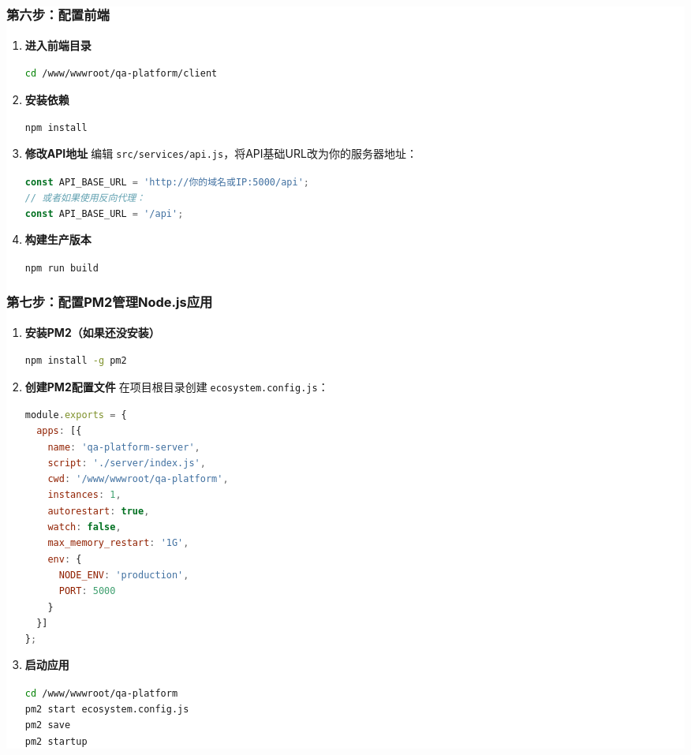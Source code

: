 ### 第六步：配置前端

1. **进入前端目录**
   ```bash
   cd /www/wwwroot/qa-platform/client
   ```

2. **安装依赖**
   ```bash
   npm install
   ```

3. **修改API地址**
   编辑 `src/services/api.js`，将API基础URL改为你的服务器地址：
   ```javascript
   const API_BASE_URL = 'http://你的域名或IP:5000/api';
   // 或者如果使用反向代理：
   const API_BASE_URL = '/api';
   ```

4. **构建生产版本**
   ```bash
   npm run build
   ```

### 第七步：配置PM2管理Node.js应用

1. **安装PM2（如果还没安装）**
   ```bash
   npm install -g pm2
   ```

2. **创建PM2配置文件**
   在项目根目录创建 `ecosystem.config.js`：
   ```javascript
   module.exports = {
     apps: [{
       name: 'qa-platform-server',
       script: './server/index.js',
       cwd: '/www/wwwroot/qa-platform',
       instances: 1,
       autorestart: true,
       watch: false,
       max_memory_restart: '1G',
       env: {
         NODE_ENV: 'production',
         PORT: 5000
       }
     }]
   };
   ```

3. **启动应用**
   ```bash
   cd /www/wwwroot/qa-platform
   pm2 start ecosystem.config.js
   pm2 save
   pm2 startup
   ```
